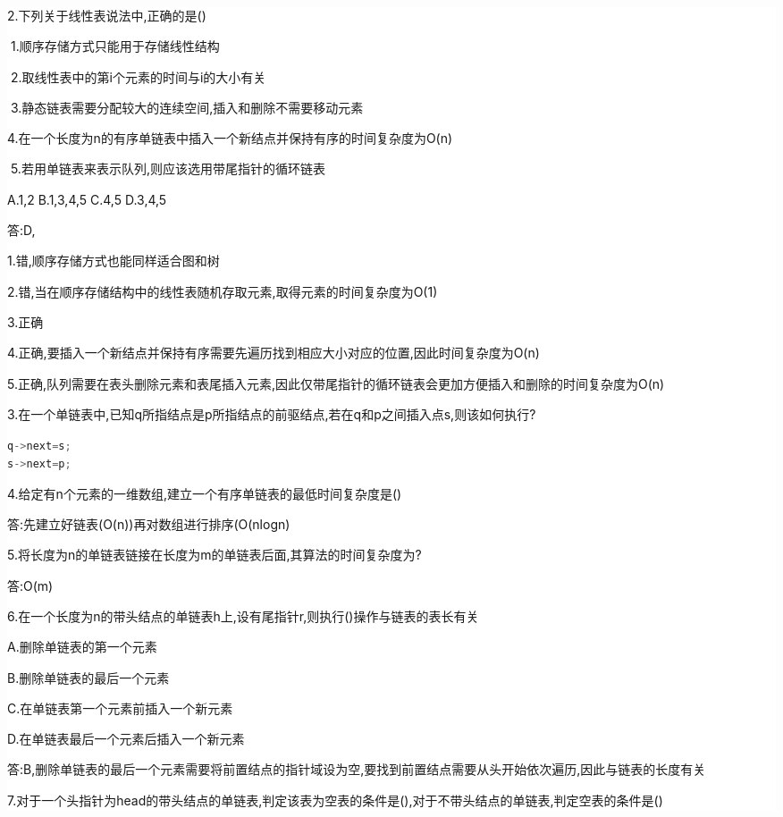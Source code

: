2.下列关于线性表说法中,正确的是()

​	1.顺序存储方式只能用于存储线性结构

​	2.取线性表中的第i个元素的时间与i的大小有关

​	3.静态链表需要分配较大的连续空间,插入和删除不需要移动元素

​	4.在一个长度为n的有序单链表中插入一个新结点并保持有序的时间复杂度为O(n)

​	5.若用单链表来表示队列,则应该选用带尾指针的循环链表

A.1,2	B.1,3,4,5	C.4,5	D.3,4,5



答:D,

1.错,顺序存储方式也能同样适合图和树

2.错,当在顺序存储结构中的线性表随机存取元素,取得元素的时间复杂度为O(1)

3.正确

4.正确,要插入一个新结点并保持有序需要先遍历找到相应大小对应的位置,因此时间复杂度为O(n)

5.正确,队列需要在表头删除元素和表尾插入元素,因此仅带尾指针的循环链表会更加方便插入和删除的时间复杂度为O(n)



3.在一个单链表中,已知q所指结点是p所指结点的前驱结点,若在q和p之间插入点s,则该如何执行?

```cpp
q->next=s;
s->next=p;
```



4.给定有n个元素的一维数组,建立一个有序单链表的最低时间复杂度是()

答:先建立好链表(O(n))再对数组进行排序(O(nlogn)



5.将长度为n的单链表链接在长度为m的单链表后面,其算法的时间复杂度为?

答:O(m)



6.在一个长度为n的带头结点的单链表h上,设有尾指针r,则执行()操作与链表的表长有关

A.删除单链表的第一个元素

B.删除单链表的最后一个元素

C.在单链表第一个元素前插入一个新元素

D.在单链表最后一个元素后插入一个新元素



答:B,删除单链表的最后一个元素需要将前置结点的指针域设为空,要找到前置结点需要从头开始依次遍历,因此与链表的长度有关





7.对于一个头指针为head的带头结点的单链表,判定该表为空表的条件是(),对于不带头结点的单链表,判定空表的条件是()
